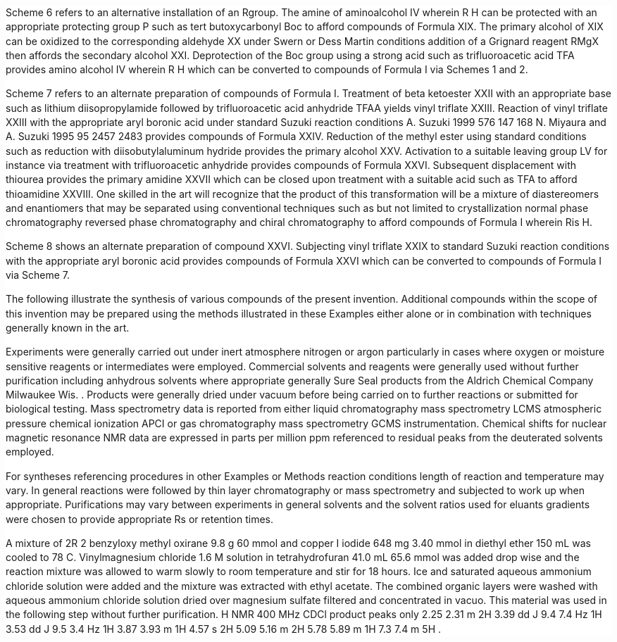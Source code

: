 Scheme 6 refers to an alternative installation of an Rgroup. The amine of aminoalcohol IV wherein R H can be protected with an appropriate protecting group P such as tert butoxycarbonyl Boc to afford compounds of Formula XIX. The primary alcohol of XIX can be oxidized to the corresponding aldehyde XX under Swern or Dess Martin conditions addition of a Grignard reagent RMgX then affords the secondary alcohol XXI. Deprotection of the Boc group using a strong acid such as trifluoroacetic acid TFA provides amino alcohol IV wherein R H which can be converted to compounds of Formula I via Schemes 1 and 2.

Scheme 7 refers to an alternate preparation of compounds of Formula I. Treatment of beta ketoester XXII with an appropriate base such as lithium diisopropylamide followed by trifluoroacetic acid anhydride TFAA yields vinyl triflate XXIII. Reaction of vinyl triflate XXIII with the appropriate aryl boronic acid under standard Suzuki reaction conditions A. Suzuki 1999 576 147 168 N. Miyaura and A. Suzuki 1995 95 2457 2483 provides compounds of Formula XXIV. Reduction of the methyl ester using standard conditions such as reduction with diisobutylaluminum hydride provides the primary alcohol XXV. Activation to a suitable leaving group LV for instance via treatment with trifluoroacetic anhydride provides compounds of Formula XXVI. Subsequent displacement with thiourea provides the primary amidine XXVII which can be closed upon treatment with a suitable acid such as TFA to afford thioamidine XXVIII. One skilled in the art will recognize that the product of this transformation will be a mixture of diastereomers and enantiomers that may be separated using conventional techniques such as but not limited to crystallization normal phase chromatography reversed phase chromatography and chiral chromatography to afford compounds of Formula I wherein Ris H.

Scheme 8 shows an alternate preparation of compound XXVI. Subjecting vinyl triflate XXIX to standard Suzuki reaction conditions with the appropriate aryl boronic acid provides compounds of Formula XXVI which can be converted to compounds of Formula I via Scheme 7.

The following illustrate the synthesis of various compounds of the present invention. Additional compounds within the scope of this invention may be prepared using the methods illustrated in these Examples either alone or in combination with techniques generally known in the art.

Experiments were generally carried out under inert atmosphere nitrogen or argon particularly in cases where oxygen or moisture sensitive reagents or intermediates were employed. Commercial solvents and reagents were generally used without further purification including anhydrous solvents where appropriate generally Sure Seal products from the Aldrich Chemical Company Milwaukee Wis. . Products were generally dried under vacuum before being carried on to further reactions or submitted for biological testing. Mass spectrometry data is reported from either liquid chromatography mass spectrometry LCMS atmospheric pressure chemical ionization APCI or gas chromatography mass spectrometry GCMS instrumentation. Chemical shifts for nuclear magnetic resonance NMR data are expressed in parts per million ppm referenced to residual peaks from the deuterated solvents employed.

For syntheses referencing procedures in other Examples or Methods reaction conditions length of reaction and temperature may vary. In general reactions were followed by thin layer chromatography or mass spectrometry and subjected to work up when appropriate. Purifications may vary between experiments in general solvents and the solvent ratios used for eluants gradients were chosen to provide appropriate Rs or retention times.

A mixture of 2R 2 benzyloxy methyl oxirane 9.8 g 60 mmol and copper I iodide 648 mg 3.40 mmol in diethyl ether 150 mL was cooled to 78 C. Vinylmagnesium chloride 1.6 M solution in tetrahydrofuran 41.0 mL 65.6 mmol was added drop wise and the reaction mixture was allowed to warm slowly to room temperature and stir for 18 hours. Ice and saturated aqueous ammonium chloride solution were added and the mixture was extracted with ethyl acetate. The combined organic layers were washed with aqueous ammonium chloride solution dried over magnesium sulfate filtered and concentrated in vacuo. This material was used in the following step without further purification. H NMR 400 MHz CDCl product peaks only 2.25 2.31 m 2H 3.39 dd J 9.4 7.4 Hz 1H 3.53 dd J 9.5 3.4 Hz 1H 3.87 3.93 m 1H 4.57 s 2H 5.09 5.16 m 2H 5.78 5.89 m 1H 7.3 7.4 m 5H .
